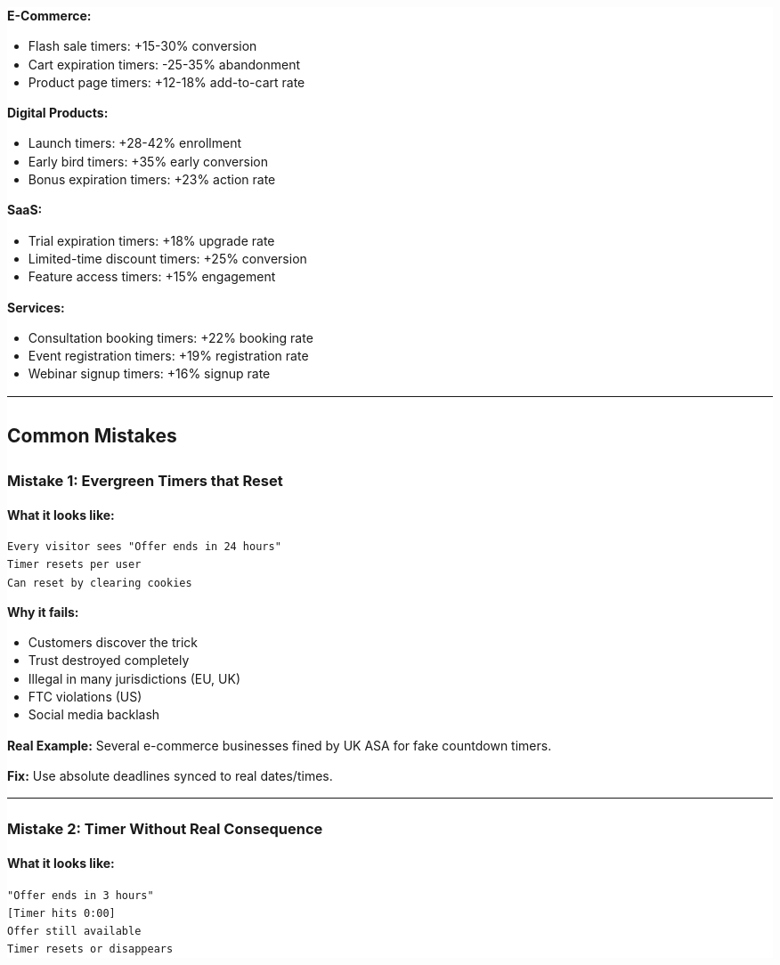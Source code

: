 **E-Commerce:**
- Flash sale timers: +15-30% conversion
- Cart expiration timers: -25-35% abandonment
- Product page timers: +12-18% add-to-cart rate

**Digital Products:**
- Launch timers: +28-42% enrollment
- Early bird timers: +35% early conversion
- Bonus expiration timers: +23% action rate

**SaaS:**
- Trial expiration timers: +18% upgrade rate
- Limited-time discount timers: +25% conversion
- Feature access timers: +15% engagement

**Services:**
- Consultation booking timers: +22% booking rate
- Event registration timers: +19% registration rate
- Webinar signup timers: +16% signup rate

---

## Common Mistakes

### Mistake 1: Evergreen Timers that Reset

**What it looks like:**
```
Every visitor sees "Offer ends in 24 hours"
Timer resets per user
Can reset by clearing cookies
```

**Why it fails:**
- Customers discover the trick
- Trust destroyed completely
- Illegal in many jurisdictions (EU, UK)
- FTC violations (US)
- Social media backlash

**Real Example:**
Several e-commerce businesses fined by UK ASA for fake countdown timers.

**Fix:**
Use absolute deadlines synced to real dates/times.

---

### Mistake 2: Timer Without Real Consequence

**What it looks like:**
```
"Offer ends in 3 hours"
[Timer hits 0:00]
Offer still available
Timer resets or disappears
```
